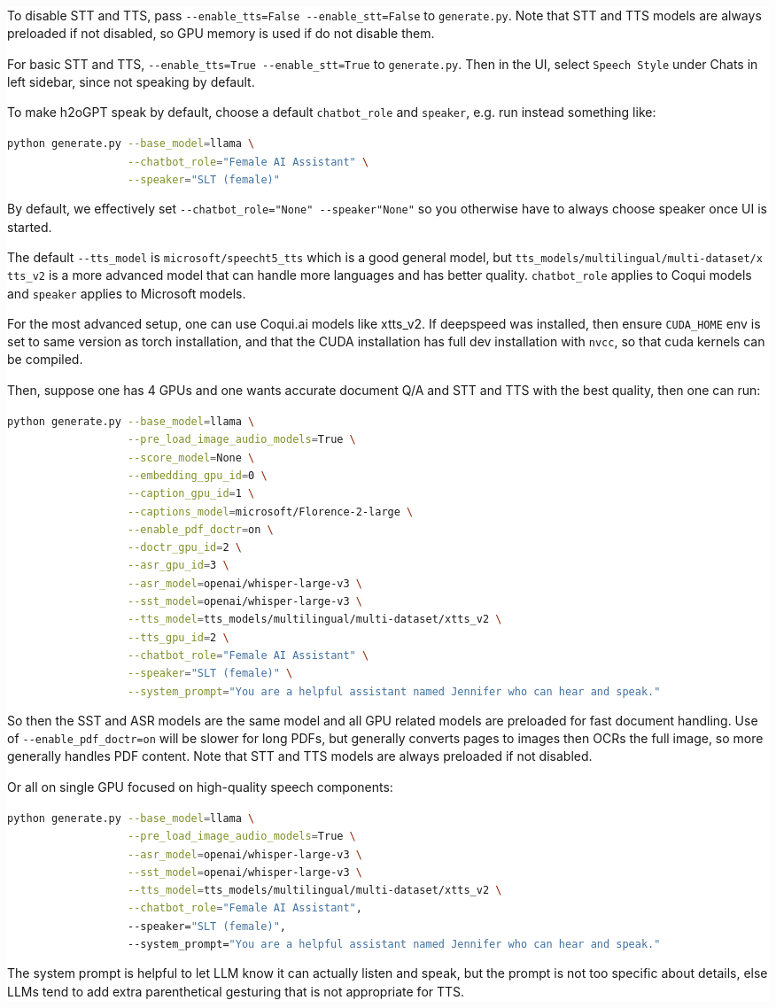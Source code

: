To disable STT and TTS, pass `--enable_tts=False --enable_stt=False` to `generate.py`.  Note that STT and TTS models are always preloaded if not disabled, so GPU memory is used if do not disable them.

For basic STT and TTS, `--enable_tts=True --enable_stt=True` to `generate.py`.  Then in the UI, select `Speech Style` under Chats in left sidebar, since not speaking by default.

To make h2oGPT speak by default, choose a default `chatbot_role` and `speaker`, e.g. run instead something like:
```bash
python generate.py --base_model=llama \
                   --chatbot_role="Female AI Assistant" \
                   --speaker="SLT (female)"
```
By default, we effectively set `--chatbot_role="None" --speaker"None"` so you otherwise have to always choose speaker once UI is started.

The default `--tts_model` is `microsoft/speecht5_tts` which is a good general model, but `tts_models/multilingual/multi-dataset/xtts_v2` is a more advanced model that can handle more languages and has better quality.    `chatbot_role` applies to Coqui models and `speaker` applies to Microsoft models.

For the most advanced setup, one can use Coqui.ai models like xtts_v2.  If deepspeed was installed, then ensure `CUDA_HOME` env is set to same version as torch installation, and that the CUDA installation has full dev installation with `nvcc`, so that cuda kernels can be compiled.

Then, suppose one has 4 GPUs and one wants accurate document Q/A and STT and TTS with the best quality, then one can run:
```bash
python generate.py --base_model=llama \
                   --pre_load_image_audio_models=True \
                   --score_model=None \
                   --embedding_gpu_id=0 \
                   --caption_gpu_id=1 \
                   --captions_model=microsoft/Florence-2-large \
                   --enable_pdf_doctr=on \
                   --doctr_gpu_id=2 \
                   --asr_gpu_id=3 \
                   --asr_model=openai/whisper-large-v3 \
                   --sst_model=openai/whisper-large-v3 \
                   --tts_model=tts_models/multilingual/multi-dataset/xtts_v2 \
                   --tts_gpu_id=2 \
                   --chatbot_role="Female AI Assistant" \
                   --speaker="SLT (female)" \
                   --system_prompt="You are a helpful assistant named Jennifer who can hear and speak."
```
So then the SST and ASR models are the same model and all GPU related models are preloaded for fast document handling. Use of `--enable_pdf_doctr=on` will be slower for long PDFs, but generally converts pages to images then OCRs the full image, so more generally handles PDF content.  Note that STT and TTS models are always preloaded if not disabled.

Or all on single GPU focused on high-quality speech components:
```bash
python generate.py --base_model=llama \
                   --pre_load_image_audio_models=True \
                   --asr_model=openai/whisper-large-v3 \
                   --sst_model=openai/whisper-large-v3 \
                   --tts_model=tts_models/multilingual/multi-dataset/xtts_v2 \
                   --chatbot_role="Female AI Assistant",
                   --speaker="SLT (female)",
                   --system_prompt="You are a helpful assistant named Jennifer who can hear and speak."
```
The system prompt is helpful to let LLM know it can actually listen and speak, but the prompt is not too specific about details, else LLMs tend to add extra parenthetical gesturing that is not appropriate for TTS.
